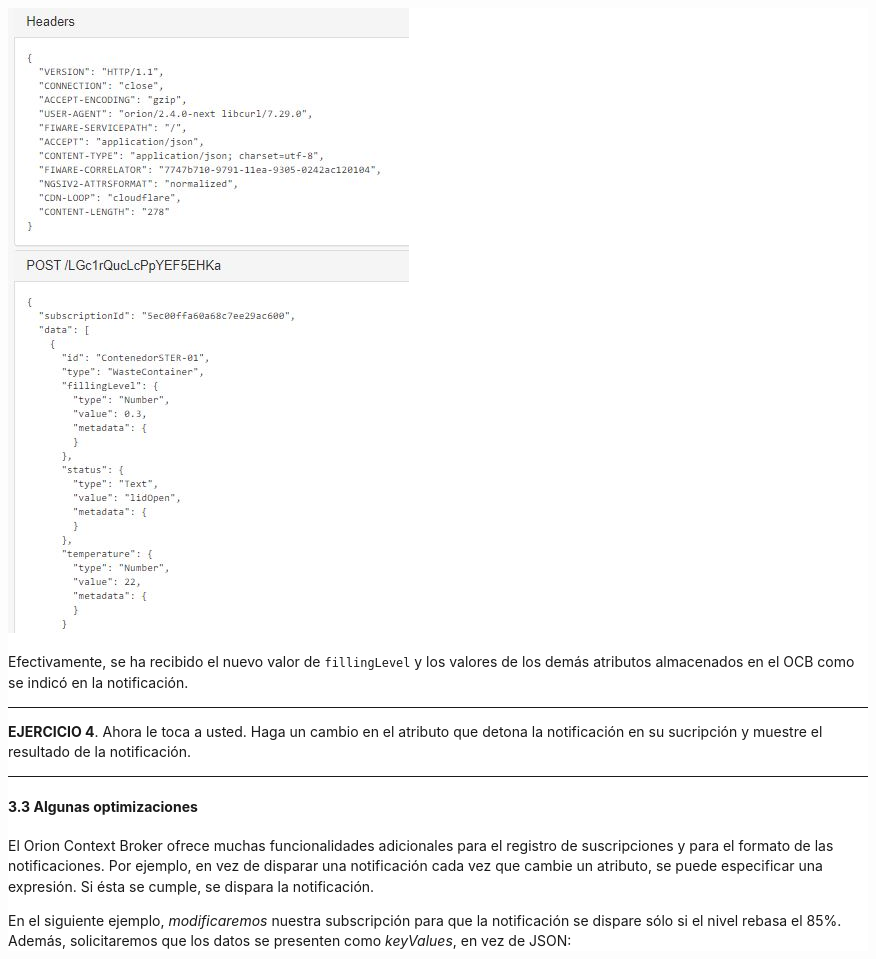 ![](imagenes/notif.JPG)



Efectivamente, se ha recibido el nuevo valor de `fillingLevel` y los valores de los demás atributos almacenados en el OCB como se indicó en la notificación.

---

**EJERCICIO 4**. Ahora le toca a usted.  Haga un cambio en el atributo que detona la notificación en su sucripción y muestre el resultado de la notificación.

___



#### 3.3 Algunas optimizaciones

El Orion Context Broker ofrece muchas funcionalidades adicionales para el registro de suscripciones y para el formato de las notificaciones. Por ejemplo, en vez de disparar una notificación cada vez que cambie un atributo, se puede especificar una expresión. Si ésta se cumple, se dispara la notificación.

En el siguiente ejemplo, *modificaremos* nuestra subscripción para que la notificación se dispare sólo si el nivel rebasa el 85%.  Además, solicitaremos que los datos se presenten como *keyValues*, en vez de JSON:
